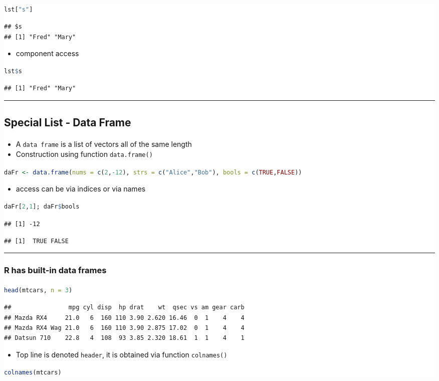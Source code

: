 ```r
lst["s"]
```

```
## $s
## [1] "Fred" "Mary"
```

- component access

```r
lst$s
```

```
## [1] "Fred" "Mary"
```

---

## Special List - Data Frame
- A `data frame` is a list of vectors all of the same length
- Construction using function `data.frame()`

```r
daFr <- data.frame(nums = c(2,-12), strs = c("Alice","Bob"), bools = c(TRUE,FALSE)) 
```
- access can be via indices or via names

```r
daFr[2,1]; daFr$bools
```

```
## [1] -12
```

```
## [1]  TRUE FALSE
```

---

### R has built-in data frames

```r
head(mtcars, n = 3)
```

```
##                mpg cyl disp  hp drat    wt  qsec vs am gear carb
## Mazda RX4     21.0   6  160 110 3.90 2.620 16.46  0  1    4    4
## Mazda RX4 Wag 21.0   6  160 110 3.90 2.875 17.02  0  1    4    4
## Datsun 710    22.8   4  108  93 3.85 2.320 18.61  1  1    4    1
```
- Top line is denoted `header`, it is obtained via function `colnames()`

```r
colnames(mtcars)
```
